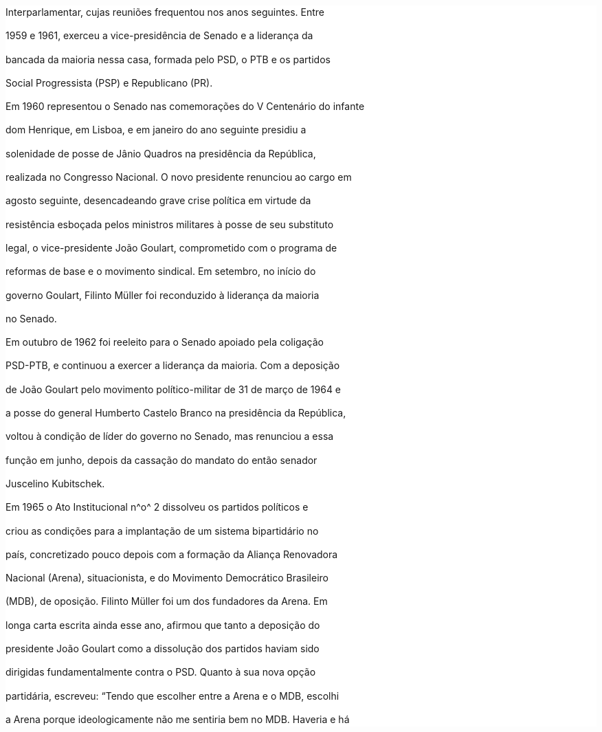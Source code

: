 Interparlamentar, cujas reuniões frequentou nos anos seguintes. Entre

1959 e 1961, exerceu a vice-presidência de Senado e a liderança da

bancada da maioria nessa casa, formada pelo PSD, o PTB e os partidos

Social Progressista (PSP) e Republicano (PR).



Em 1960 representou o Senado nas comemorações do V Centenário do infante

dom Henrique, em Lisboa, e em janeiro do ano seguinte presidiu a

solenidade de posse de Jânio Quadros na presidência da República,

realizada no Congresso Nacional. O novo presidente renunciou ao cargo em

agosto seguinte, desencadeando grave crise política em virtude da

resistência esboçada pelos ministros militares à posse de seu substituto

legal, o vice-presidente João Goulart, comprometido com o programa de

reformas de base e o movimento sindical. Em setembro, no início do

governo Goulart, Filinto Müller foi reconduzido à liderança da maioria

no Senado.



Em outubro de 1962 foi reeleito para o Senado apoiado pela coligação

PSD-PTB, e continuou a exercer a liderança da maioria. Com a deposição

de João Goulart pelo movimento político-militar de 31 de março de 1964 e

a posse do general Humberto Castelo Branco na presidência da República,

voltou à condição de líder do governo no Senado, mas renunciou a essa

função em junho, depois da cassação do mandato do então senador

Juscelino Kubitschek.



Em 1965 o Ato Institucional n^o^ 2 dissolveu os partidos políticos e

criou as condições para a implantação de um sistema bipartidário no

país, concretizado pouco depois com a formação da Aliança Renovadora

Nacional (Arena), situacionista, e do Movimento Democrático Brasileiro

(MDB), de oposição. Filinto Müller foi um dos fundadores da Arena. Em

longa carta escrita ainda esse ano, afirmou que tanto a deposição do

presidente João Goulart como a dissolução dos partidos haviam sido

dirigidas fundamentalmente contra o PSD. Quanto à sua nova opção

partidária, escreveu: “Tendo que escolher entre a Arena e o MDB, escolhi

a Arena porque ideologicamente não me sentiria bem no MDB. Haveria e há
